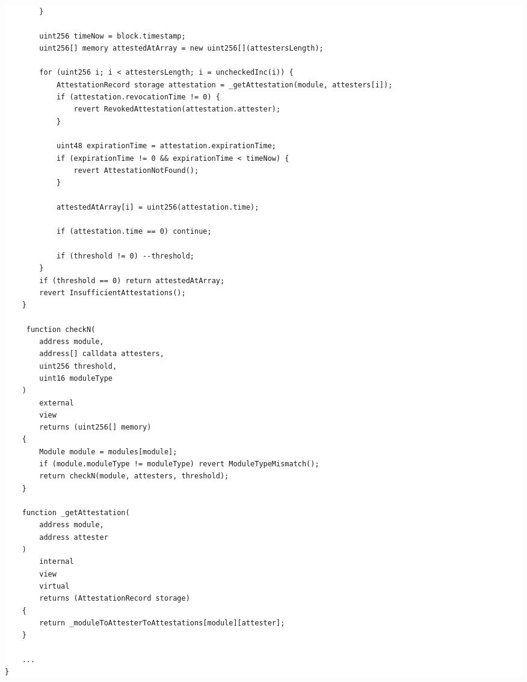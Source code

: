 ```solidity
        }

        uint256 timeNow = block.timestamp;
        uint256[] memory attestedAtArray = new uint256[](attestersLength);

        for (uint256 i; i < attestersLength; i = uncheckedInc(i)) {
            AttestationRecord storage attestation = _getAttestation(module, attesters[i]);
            if (attestation.revocationTime != 0) {
                revert RevokedAttestation(attestation.attester);
            }

            uint48 expirationTime = attestation.expirationTime;
            if (expirationTime != 0 && expirationTime < timeNow) {
                revert AttestationNotFound();
            }

            attestedAtArray[i] = uint256(attestation.time);

            if (attestation.time == 0) continue;

            if (threshold != 0) --threshold;
        }
        if (threshold == 0) return attestedAtArray;
        revert InsufficientAttestations();
    }

     function checkN(
        address module,
        address[] calldata attesters,
        uint256 threshold,
        uint16 moduleType
    )
        external
        view
        returns (uint256[] memory)
    {
        Module module = modules[module];
        if (module.moduleType != moduleType) revert ModuleTypeMismatch();
        return checkN(module, attesters, threshold);
    }

    function _getAttestation(
        address module,
        address attester
    )
        internal
        view
        virtual
        returns (AttestationRecord storage)
    {
        return _moduleToAttesterToAttestations[module][attester];
    }

    ...
}
```

